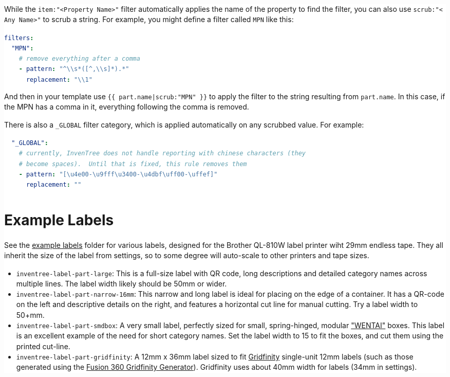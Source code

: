 While the `item:"<Property Name>"` filter automatically applies the name of the property to find the
filter, you can also use `scrub:"<Any Name>"` to scrub a string.  For example, you might define a
filter called `MPN` like this:

```yaml
filters:
  "MPN":
    # remove everything after a comma
    - pattern: "^\\s*([^,\\s]*).*"
      replacement: "\\1"
```

And then in your template use `{{ part.name|scrub:"MPN" }}` to apply the filter to the string
resulting from `part.name`.  In this case, if the MPN has a comma in it, everything following the
comma is removed.

There is also a `_GLOBAL` filter category, which is applied automatically on any scrubbed value.
For example:

```yaml
  "_GLOBAL":
    # currently, InvenTree does not handle reporting with chinese characters (they
    # become spaces).  Until that is fixed, this rule removes them
    - pattern: "[\u4e00-\u9fff\u3400-\u4dbf\uff00-\uffef]"
      replacement: ""
```

# Example Labels

See the 
[example labels](https://github.com/cmidgley/inventree-template-pro/tree/main/inventree_template_pro/example_labels)
folder for
various labels, designed for the Brother QL-810W label printer wiht 29mm endless tape.  They all
inherit the size of the label from settings, so to some degree will auto-scale to other printers and
tape sizes.

- `inventree-label-part-large`: This is a full-size label with QR code, long descriptions and
  detailed category names across multiple lines.  The label width likely should be 50mm or wider.
- `inventree-label-part-narrow-16mm`: This narrow and long label is ideal for placing on the edge of a
  container. It has a QR-code on the left and descriptive details on the right, and features a horizontal cut line for manual cutting. Try a label width to 50+mm.
- `inventree-label-part-smdbox`: A very small label, perfectly sized for small, spring-hinged,
  modular ["WENTAI"](https://www.adafruit.com/product/427) boxes. This label is an excellent example
  of the need for short category names. Set the label width to 15 to fit the boxes, and cut them
  using the printed cut-line.
- `inventree-label-part-gridfinity`: A 12mm x 36mm label sized to fit
  [Gridfinity](https://gridfinity.xyz/) single-unit 12mm labels (such as those generated using the
  [Fusion 360 Gridfinity
  Generator](https://apps.autodesk.com/FUSION/en/Detail/Index?id=7197558650811789)).  Gridfinity
  uses about 40mm width for labels (34mm in settings).
